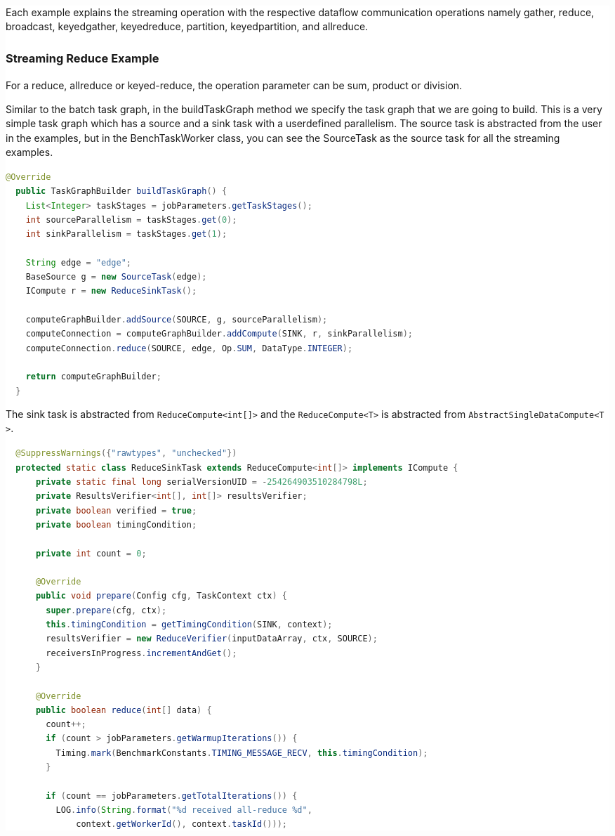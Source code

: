 Each example explains the streaming operation with the respective dataflow communication operations 
namely gather, reduce, broadcast, keyedgather, keyedreduce, partition, keyedpartition, and allreduce.

### Streaming Reduce Example

For a reduce, allreduce or keyed-reduce, the operation parameter can be sum, product or division. 

Similar to the batch task graph, in the buildTaskGraph method we specify the task graph that we are 
going to build. This is a very simple task graph which has a source and a sink task with a userdefined 
parallelism. The source task is abstracted from the user in the examples, but in the BenchTaskWorker
class, you can see the SourceTask as the source task for all the streaming examples. 

```java 
@Override
  public TaskGraphBuilder buildTaskGraph() {
    List<Integer> taskStages = jobParameters.getTaskStages();
    int sourceParallelism = taskStages.get(0);
    int sinkParallelism = taskStages.get(1);

    String edge = "edge";
    BaseSource g = new SourceTask(edge);
    ICompute r = new ReduceSinkTask();

    computeGraphBuilder.addSource(SOURCE, g, sourceParallelism);
    computeConnection = computeGraphBuilder.addCompute(SINK, r, sinkParallelism);
    computeConnection.reduce(SOURCE, edge, Op.SUM, DataType.INTEGER);

    return computeGraphBuilder;
  }
```

The sink task is abstracted from `ReduceCompute<int[]>` and the `ReduceCompute<T>` is abstracted from 
`AbstractSingleDataCompute<T>`.

```java 
  @SuppressWarnings({"rawtypes", "unchecked"})
  protected static class ReduceSinkTask extends ReduceCompute<int[]> implements ICompute {
      private static final long serialVersionUID = -254264903510284798L;
      private ResultsVerifier<int[], int[]> resultsVerifier;
      private boolean verified = true;
      private boolean timingCondition;
  
      private int count = 0;
  
      @Override
      public void prepare(Config cfg, TaskContext ctx) {
        super.prepare(cfg, ctx);
        this.timingCondition = getTimingCondition(SINK, context);
        resultsVerifier = new ReduceVerifier(inputDataArray, ctx, SOURCE);
        receiversInProgress.incrementAndGet();
      }
  
      @Override
      public boolean reduce(int[] data) {
        count++;
        if (count > jobParameters.getWarmupIterations()) {
          Timing.mark(BenchmarkConstants.TIMING_MESSAGE_RECV, this.timingCondition);
        }
  
        if (count == jobParameters.getTotalIterations()) {
          LOG.info(String.format("%d received all-reduce %d",
              context.getWorkerId(), context.taskId()));
```